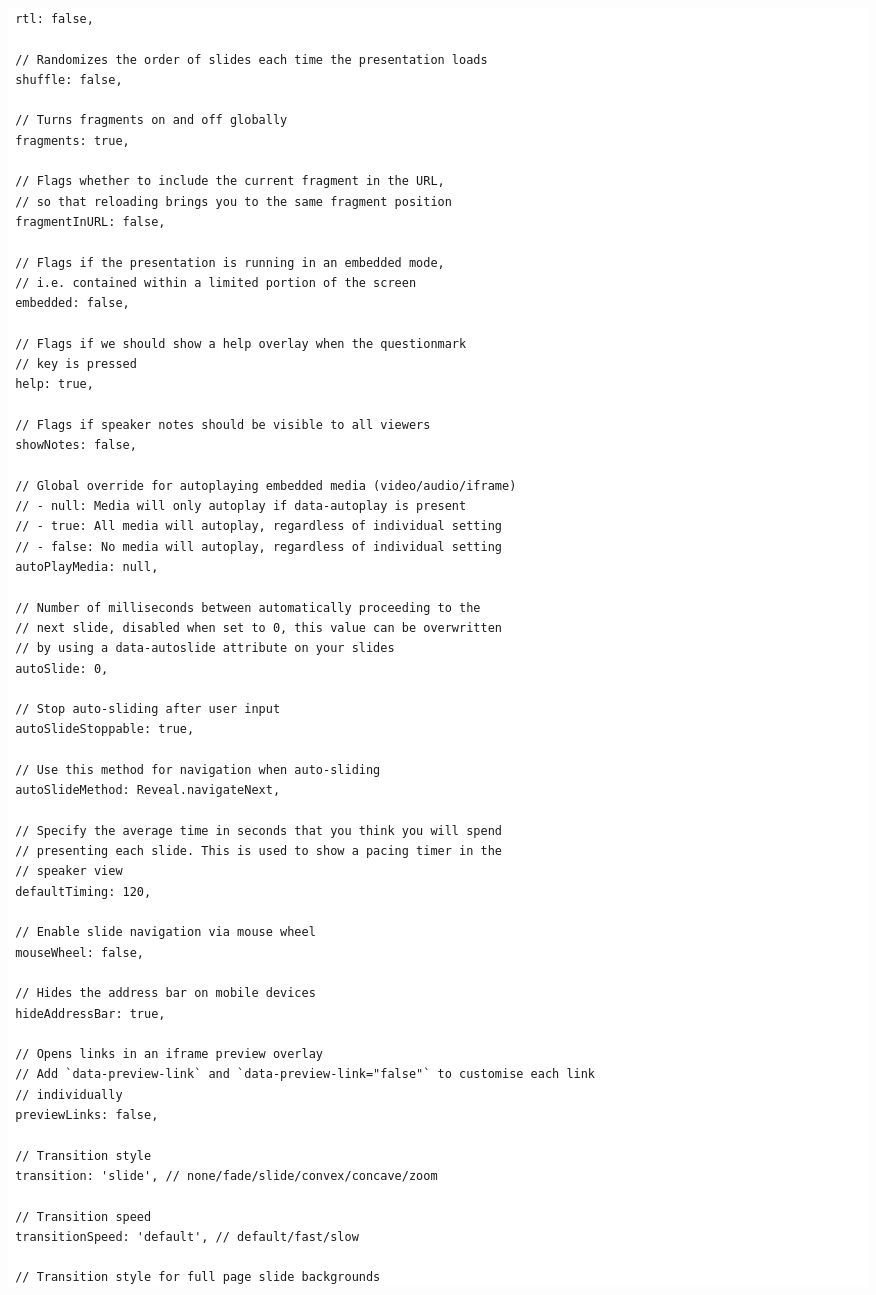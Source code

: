 ```
 rtl: false,

 // Randomizes the order of slides each time the presentation loads
 shuffle: false,

 // Turns fragments on and off globally
 fragments: true,

 // Flags whether to include the current fragment in the URL,
 // so that reloading brings you to the same fragment position
 fragmentInURL: false,

 // Flags if the presentation is running in an embedded mode,
 // i.e. contained within a limited portion of the screen
 embedded: false,

 // Flags if we should show a help overlay when the questionmark
 // key is pressed
 help: true,

 // Flags if speaker notes should be visible to all viewers
 showNotes: false,

 // Global override for autoplaying embedded media (video/audio/iframe)
 // - null: Media will only autoplay if data-autoplay is present
 // - true: All media will autoplay, regardless of individual setting
 // - false: No media will autoplay, regardless of individual setting
 autoPlayMedia: null,

 // Number of milliseconds between automatically proceeding to the
 // next slide, disabled when set to 0, this value can be overwritten
 // by using a data-autoslide attribute on your slides
 autoSlide: 0,

 // Stop auto-sliding after user input
 autoSlideStoppable: true,

 // Use this method for navigation when auto-sliding
 autoSlideMethod: Reveal.navigateNext,

 // Specify the average time in seconds that you think you will spend
 // presenting each slide. This is used to show a pacing timer in the
 // speaker view
 defaultTiming: 120,

 // Enable slide navigation via mouse wheel
 mouseWheel: false,

 // Hides the address bar on mobile devices
 hideAddressBar: true,

 // Opens links in an iframe preview overlay
 // Add `data-preview-link` and `data-preview-link="false"` to customise each link
 // individually
 previewLinks: false,

 // Transition style
 transition: 'slide', // none/fade/slide/convex/concave/zoom

 // Transition speed
 transitionSpeed: 'default', // default/fast/slow

 // Transition style for full page slide backgrounds
```